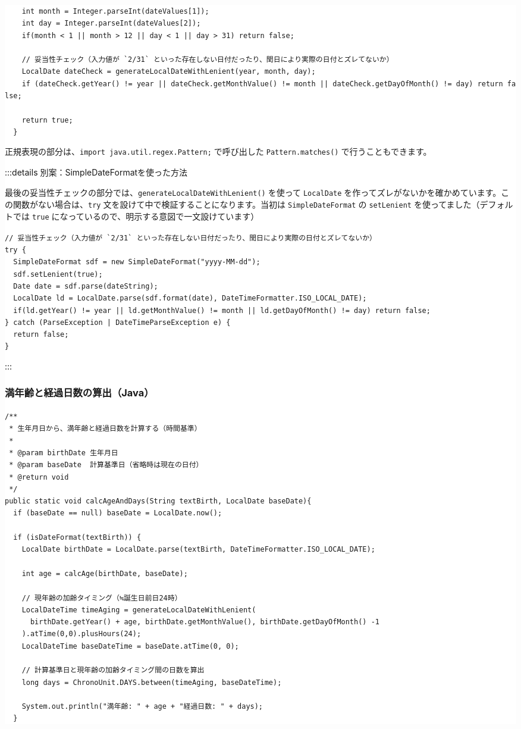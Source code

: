 ```java:日付文字列を判定する関数（Java）
    int month = Integer.parseInt(dateValues[1]);
    int day = Integer.parseInt(dateValues[2]);
    if(month < 1 || month > 12 || day < 1 || day > 31) return false;

    // 妥当性チェック（入力値が `2/31` といった存在しない日付だったり、閏日により実際の日付とズレてないか）
    LocalDate dateCheck = generateLocalDateWithLenient(year, month, day);
    if (dateCheck.getYear() != year || dateCheck.getMonthValue() != month || dateCheck.getDayOfMonth() != day) return false;

    return true;
  }
```

正規表現の部分は、`import java.util.regex.Pattern;` で呼び出した `Pattern.matches()` で行うこともできます。

:::details 別案：SimpleDateFormatを使った方法

最後の妥当性チェックの部分では、`generateLocalDateWithLenient()` を使って `LocalDate` を作ってズレがないかを確かめています。この関数がない場合は、`try` 文を設けて中で検証することになります。当初は `SimpleDateFormat` の `setLenient` を使ってました（デフォルトでは `true` になっているので、明示する意図で一文設けています）

```java:SimpleDateFormatによる別案
// 妥当性チェック（入力値が `2/31` といった存在しない日付だったり、閏日により実際の日付とズレてないか）
try {
  SimpleDateFormat sdf = new SimpleDateFormat("yyyy-MM-dd");
  sdf.setLenient(true);
  Date date = sdf.parse(dateString);
  LocalDate ld = LocalDate.parse(sdf.format(date), DateTimeFormatter.ISO_LOCAL_DATE);
  if(ld.getYear() != year || ld.getMonthValue() != month || ld.getDayOfMonth() != day) return false;
} catch (ParseException | DateTimeParseException e) {
  return false;
}
```

:::

### 満年齢と経過日数の算出（Java）

```java:生年月日から満年齢と経過日数を算出する関数（Java）
/**
 * 生年月日から、満年齢と経過日数を計算する（時間基準）
 *
 * @param birthDate 生年月日
 * @param baseDate  計算基準日（省略時は現在の日付）
 * @return void
 */
public static void calcAgeAndDays(String textBirth, LocalDate baseDate){
  if (baseDate == null) baseDate = LocalDate.now();

  if (isDateFormat(textBirth)) {
    LocalDate birthDate = LocalDate.parse(textBirth, DateTimeFormatter.ISO_LOCAL_DATE);

    int age = calcAge(birthDate, baseDate);

    // 現年齢の加齢タイミング（≒誕生日前日24時）
    LocalDateTime timeAging = generateLocalDateWithLenient(
      birthDate.getYear() + age, birthDate.getMonthValue(), birthDate.getDayOfMonth() -1
    ).atTime(0,0).plusHours(24);
    LocalDateTime baseDateTime = baseDate.atTime(0, 0);

    // 計算基準日と現年齢の加齢タイミング間の日数を算出
    long days = ChronoUnit.DAYS.between(timeAging, baseDateTime);

    System.out.println("満年齢: " + age + "経過日数: " + days);
  }
```